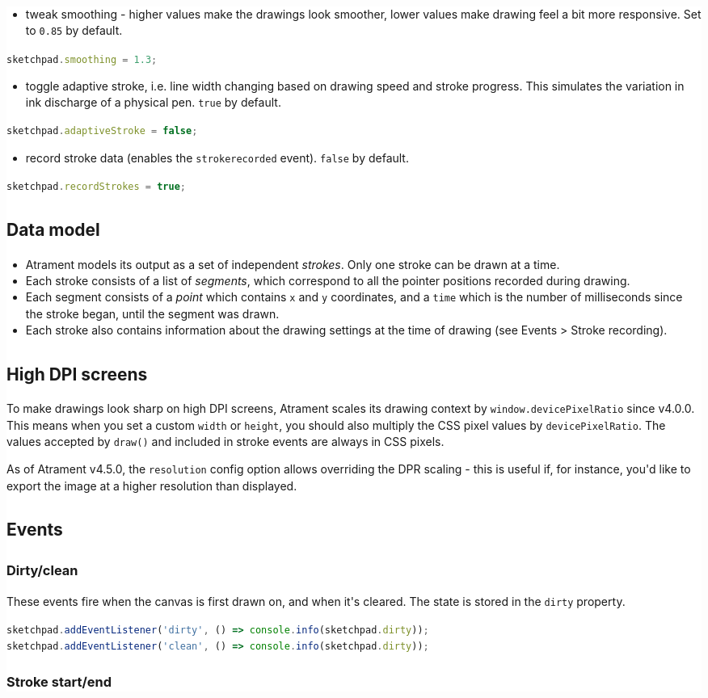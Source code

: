 - tweak smoothing - higher values make the drawings look smoother, lower values make drawing feel a bit more responsive. Set to `0.85` by default.

```js
sketchpad.smoothing = 1.3;
```

- toggle adaptive stroke, i.e. line width changing based on drawing speed and stroke progress. This simulates the variation in ink discharge of a physical pen. `true` by default.

```js
sketchpad.adaptiveStroke = false;
```

- record stroke data (enables the `strokerecorded` event). `false` by default.

```js
sketchpad.recordStrokes = true;
```

## Data model

- Atrament models its output as a set of independent _strokes_. Only one stroke can be drawn at a time.
- Each stroke consists of a list of _segments_, which correspond to all the pointer positions recorded during drawing.
- Each segment consists of a _point_ which contains `x` and `y` coordinates, and a `time` which is the number of milliseconds since the stroke began, until the segment was drawn.
- Each stroke also contains information about the drawing settings at the time of drawing (see Events > Stroke recording).


## High DPI screens

To make drawings look sharp on high DPI screens, Atrament scales its drawing context by `window.devicePixelRatio` since v4.0.0. This means when you set a custom `width` or `height`, you should also multiply the CSS pixel values by `devicePixelRatio`. The values accepted by `draw()` and included in stroke events are always in CSS pixels.

As of Atrament v4.5.0, the `resolution` config option allows overriding the DPR scaling - this is useful if, for instance, you'd like to export the image at a higher resolution than displayed.

## Events

### Dirty/clean

These events fire when the canvas is first drawn on, and when it's cleared.
The state is stored in the `dirty` property.

```js
sketchpad.addEventListener('dirty', () => console.info(sketchpad.dirty));
sketchpad.addEventListener('clean', () => console.info(sketchpad.dirty));
```

### Stroke start/end
